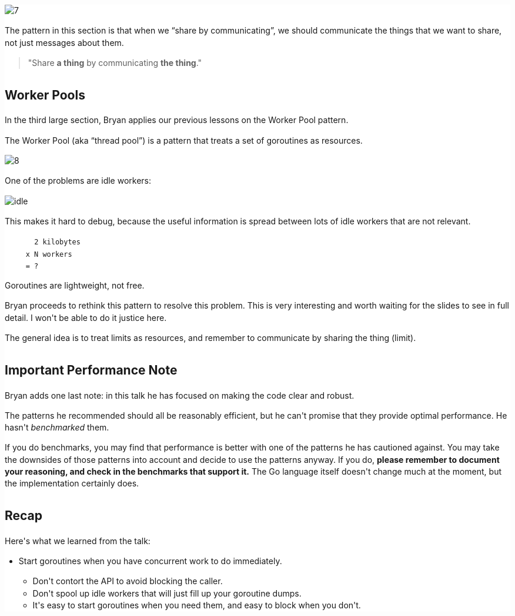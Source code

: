 ![7](https://user-images.githubusercontent.com/1924134/44950691-a7a92e80-ae1c-11e8-9962-eb6b1fcc6406.jpg)

The pattern in this section is that when we “share by communicating”, we should communicate the things that we want to share, not just messages about them.

> "Share **a thing** by communicating **the thing**."

## Worker Pools

In the third large section, Bryan applies our previous lessons on the Worker Pool pattern.

The Worker Pool (aka “thread pool”) is a pattern that treats a set of goroutines as resources.

![8](https://user-images.githubusercontent.com/1924134/44950700-d6270980-ae1c-11e8-9e51-a49c660a83d9.jpg)

One of the problems are idle workers:

![idle](https://user-images.githubusercontent.com/1924134/44950657-adeadb00-ae1b-11e8-8298-cff39cb3317e.png)

This makes it hard to debug, because the useful information is spread between lots of idle workers that are not relevant.

```
       2 kilobytes
     x N workers
     = ?
```

Goroutines are lightweight, not free.

Bryan proceeds to rethink this pattern to resolve this problem. This is very interesting and worth waiting for the slides to see in full detail. I won't be able to do it justice here.

The general idea is to treat limits as resources, and remember to communicate by sharing the thing (limit).

## Important Performance Note

Bryan adds one last note: in this talk he has focused on making the code clear and robust.

The patterns he recommended should all be reasonably efficient, but he can't promise that they provide optimal performance. He hasn't _benchmarked_ them.

If you do benchmarks, you may find that performance is better with one of the patterns he has cautioned against. You may take the downsides of those patterns into account and decide to use the patterns anyway. If you do, **please remember to document your reasoning, and check in the benchmarks that support it.** The Go language itself doesn't change much at the moment, but the implementation certainly does.

## Recap

Here's what we learned from the talk:

- Start goroutines when you have concurrent work to do immediately.

	- Don't contort the API to avoid blocking the caller.
	- Don't spool up idle workers that will just fill up your goroutine dumps.
	- It's easy to start goroutines when you need them, and easy to block when you don't.
